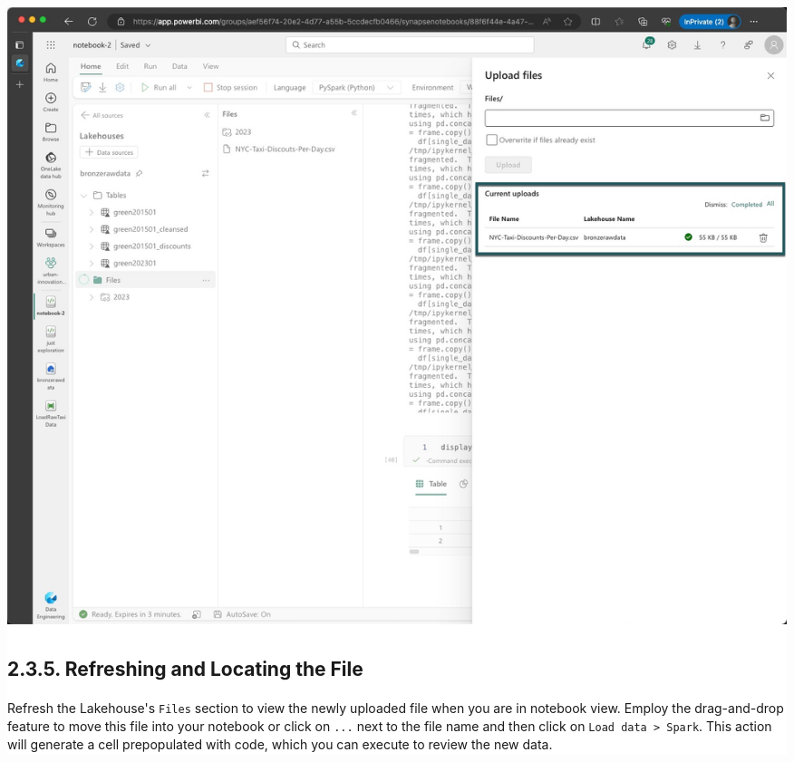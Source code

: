 ![Step](../screenshots/2/12.jpg)

## 2.3.5. Refreshing and Locating the File
Refresh the Lakehouse's `Files` section to view the newly uploaded file when you are in notebook view. Employ the drag-and-drop feature to move this file into your notebook or click on `...` next to the file name and then click on `Load data > Spark`. This action will generate a cell prepopulated with code, which you can execute to review the new data.
